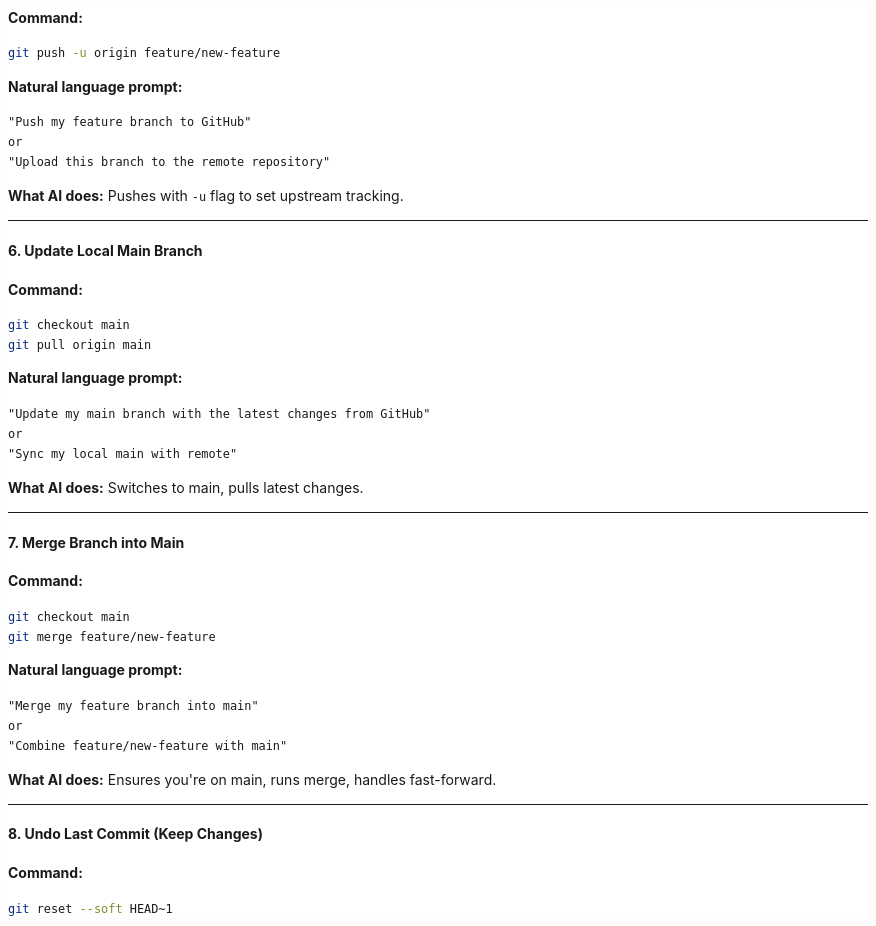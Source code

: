 **Command:**
```bash
git push -u origin feature/new-feature
```

**Natural language prompt:**
```
"Push my feature branch to GitHub"
or
"Upload this branch to the remote repository"
```

**What AI does:** Pushes with `-u` flag to set upstream tracking.

---

#### 6. Update Local Main Branch

**Command:**
```bash
git checkout main
git pull origin main
```

**Natural language prompt:**
```
"Update my main branch with the latest changes from GitHub"
or
"Sync my local main with remote"
```

**What AI does:** Switches to main, pulls latest changes.

---

#### 7. Merge Branch into Main

**Command:**
```bash
git checkout main
git merge feature/new-feature
```

**Natural language prompt:**
```
"Merge my feature branch into main"
or
"Combine feature/new-feature with main"
```

**What AI does:** Ensures you're on main, runs merge, handles fast-forward.

---

#### 8. Undo Last Commit (Keep Changes)

**Command:**
```bash
git reset --soft HEAD~1
```
